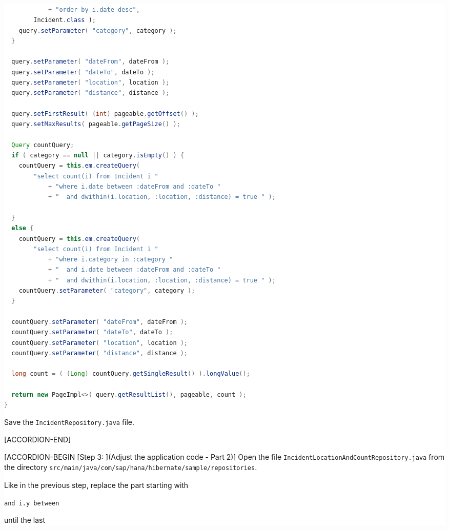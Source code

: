 ```java
            + "order by i.date desc",
        Incident.class );
    query.setParameter( "category", category );
  }

  query.setParameter( "dateFrom", dateFrom );
  query.setParameter( "dateTo", dateTo );
  query.setParameter( "location", location );
  query.setParameter( "distance", distance );

  query.setFirstResult( (int) pageable.getOffset() );
  query.setMaxResults( pageable.getPageSize() );

  Query countQuery;
  if ( category == null || category.isEmpty() ) {
    countQuery = this.em.createQuery(
        "select count(i) from Incident i "
            + "where i.date between :dateFrom and :dateTo "
            + "  and dwithin(i.location, :location, :distance) = true " );

  }
  else {
    countQuery = this.em.createQuery(
        "select count(i) from Incident i "
            + "where i.category in :category "
            + "  and i.date between :dateFrom and :dateTo "
            + "  and dwithin(i.location, :location, :distance) = true " );
    countQuery.setParameter( "category", category );
  }

  countQuery.setParameter( "dateFrom", dateFrom );
  countQuery.setParameter( "dateTo", dateTo );
  countQuery.setParameter( "location", location );
  countQuery.setParameter( "distance", distance );

  long count = ( (Long) countQuery.getSingleResult() ).longValue();

  return new PageImpl<>( query.getResultList(), pageable, count );
}
```

Save the `IncidentRepository.java` file.

[ACCORDION-END]


[ACCORDION-BEGIN [Step 3: ](Adjust the application code - Part 2)]
Open the file `IncidentLocationAndCountRepository.java` from the directory `src/main/java/com/sap/hana/hibernate/sample/repositories`.

Like in the previous step, replace the part starting with

```
and i.y between
```
until the last
